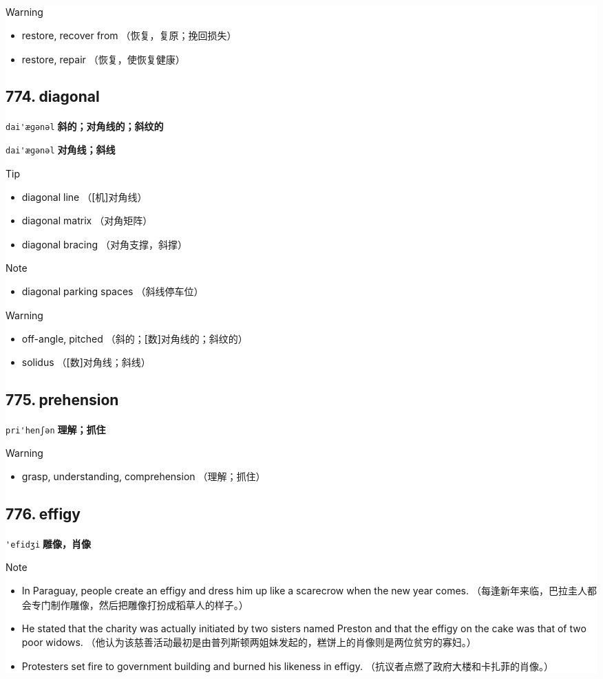 > [!WARNING]
>
> - restore, recover from （恢复，复原；挽回损失）
>
> - restore, repair （恢复，使恢复健康）
>

## 774. diagonal

`dai'æɡənəl`  **斜的；对角线的；斜纹的**

`dai'æɡənəl`  **对角线；斜线**

> [!TIP]
>
> - diagonal line （[机]对角线）
>
> - diagonal matrix （对角矩阵）
>
> - diagonal bracing （对角支撑，斜撑）
>

> [!NOTE]
>
> - diagonal parking spaces （斜线停车位）
>

> [!WARNING]
>
> - off-angle, pitched （斜的；[数]对角线的；斜纹的）
>
> - solidus （[数]对角线；斜线）
>

## 775. prehension

`pri'henʃən`  **理解；抓住**

> [!WARNING]
>
> - grasp, understanding, comprehension （理解；抓住）
>

## 776. effigy

`'efidʒi`  **雕像，肖像**

> [!NOTE]
>
> - In Paraguay, people create an effigy and dress him up like a scarecrow when the new year comes. （每逢新年来临，巴拉圭人都会专门制作雕像，然后把雕像打扮成稻草人的样子。）
>
> - He stated that the charity was actually initiated by two sisters named Preston and that the effigy on the cake was that of two poor widows. （他认为该慈善活动最初是由普列斯顿两姐妹发起的，糕饼上的肖像则是两位贫穷的寡妇。）
>
> - Protesters set fire to government building and burned his likeness in effigy. （抗议者点燃了政府大楼和卡扎菲的肖像。）
>
